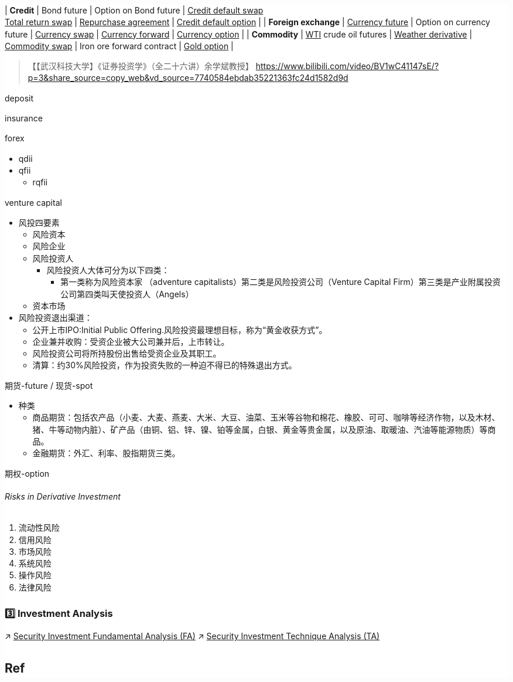 | **Credit**           | Bond future                                                                                                                                                                                                          | Option on Bond future                                                                                                                             | [Credit default swap](https://en.wikipedia.org/wiki/Credit_default_swap "Credit default swap")  <br>[Total return swap](https://en.wikipedia.org/wiki/Total_return_swap "Total return swap") | [Repurchase agreement](https://en.wikipedia.org/wiki/Repurchase_agreement "Repurchase agreement")                   | [Credit default option](https://en.wikipedia.org/wiki/Credit_default_option "Credit default option")                                                                                                                                                                                                                                           |
| **Foreign exchange** | [Currency future](https://en.wikipedia.org/wiki/Currency_future "Currency future")                                                                                                                                   | Option on currency future                                                                                                                         | [Currency swap](https://en.wikipedia.org/wiki/Currency_swap "Currency swap")                                                                                                                 | [Currency forward](https://en.wikipedia.org/wiki/Currency_forward "Currency forward")                               | [Currency option](https://en.wikipedia.org/wiki/Currency_option "Currency option")                                                                                                                                                                                                                                                             |
| **Commodity**        | [WTI](https://en.wikipedia.org/wiki/West_Texas_Intermediate "West Texas Intermediate") crude oil futures                                                                                                             | [Weather derivative](https://en.wikipedia.org/wiki/Weather_derivative "Weather derivative")                                                       | [Commodity swap](https://en.wikipedia.org/wiki/Commodity_swap "Commodity swap")                                                                                                              | Iron ore forward contract                                                                                           | [Gold option](https://en.wikipedia.org/wiki/Gold_as_an_investment#Derivatives,_CFDs_and_spread_betting "Gold as an investment")                                                                                                                                                                                                                |


> 【【武汉科技大学】《证券投资学》（全二十六讲）余学斌教授】 https://www.bilibili.com/video/BV1wC41147sE/?p=3&share_source=copy_web&vd_source=7740584ebdab35221363fc24d1582d9d

deposit

insurance

forex
- qdii
- qfii
	- rqfii

venture capital
- 风投四要素
	- 风险资本
	- 风险企业
	- 风险投资人
		- 风险投资人大体可分为以下四类：
			- 第一类称为风险资本家 （adventure capitalists）第二类是风险投资公司（Venture Capital Firm）第三类是产业附属投资公司第四类叫天使投资人（Angels）
	- 资本市场
- 风险投资退出渠道：
	- ﻿﻿公开上市IPO:Initial Public Offering.风险投资最理想目标，称为“黄金收获方式”。
	- ﻿﻿企业兼并收购：受资企业被大公司兼并后，上市转让。
	- ﻿﻿风险投资公司将所持股份出售给受资企业及其职工。
	- ﻿﻿清算：约30%风险投资，作为投资失败的一种迫不得已的特殊退出方式。

期货-future / 现货-spot
- 种类
	- 商品期货：包括农产品（小麦、大麦、燕麦、大米、大豆、油菜、玉米等谷物和棉花、橡胶、可可、咖啡等经济作物，以及木材、猪、牛等动物内脏）、矿产品（由铜、铝、锌、镍、铂等金属，白银、黄金等贵金属，以及原油、取暖油、汽油等能源物质）等商品。
	- 金融期货：外汇、利率、股指期货三类。

期权-option
###### Risks in Derivative Investment
1. 流动性风险
2. 信用风险
3. 市场风险
4. 系统风险
5. 操作风险
6. 法律风险


### 3️⃣ Investment Analysis
↗ [Security Investment Fundamental Analysis (FA)](Securities%20Analysis%20and%20Investment/Security%20Investment%20Fundamental%20Analysis%20(FA).md)
↗ [Security Investment Technique Analysis (TA)](Securities%20Analysis%20and%20Investment/Security%20Investment%20Technique%20Analysis%20(TA).md)



## Ref
